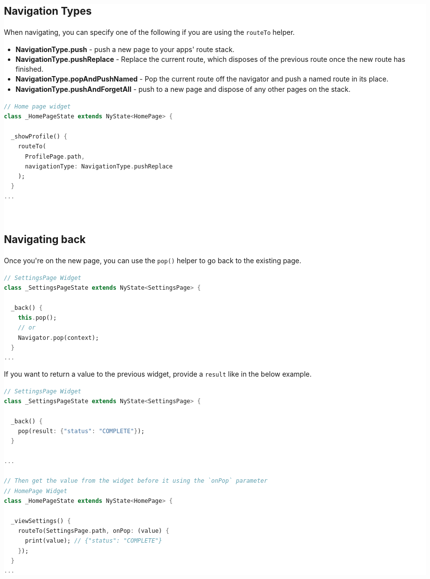 ## Navigation Types

When navigating, you can specify one of the following if you are using the `routeTo` helper.

- **NavigationType.push** - push a new page to your apps' route stack.
- **NavigationType.pushReplace** - Replace the current route, which disposes of the previous route once the new route has finished.
- **NavigationType.popAndPushNamed** - Pop the current route off the navigator and push a named route in its place.
- **NavigationType.pushAndForgetAll** - push to a new page and dispose of any other pages on the stack.

``` dart
// Home page widget
class _HomePageState extends NyState<HomePage> {

  _showProfile() {
    routeTo(
      ProfilePage.path, 
      navigationType: NavigationType.pushReplace
    );
  }
...
```

<a name="navigating-back"></a>
<br>

## Navigating back

Once you're on the new page, you can use the `pop()` helper to go back to the existing page.

``` dart
// SettingsPage Widget
class _SettingsPageState extends NyState<SettingsPage> {

  _back() {
    this.pop();
    // or 
    Navigator.pop(context);
  }
...
```

If you want to return a value to the previous widget, provide a `result` like in the below example.

``` dart
// SettingsPage Widget
class _SettingsPageState extends NyState<SettingsPage> {

  _back() {
    pop(result: {"status": "COMPLETE"});
  }

...

// Then get the value from the widget before it using the `onPop` parameter
// HomePage Widget
class _HomePageState extends NyState<HomePage> {

  _viewSettings() {
    routeTo(SettingsPage.path, onPop: (value) {
      print(value); // {"status": "COMPLETE"}
    });
  }
...
```